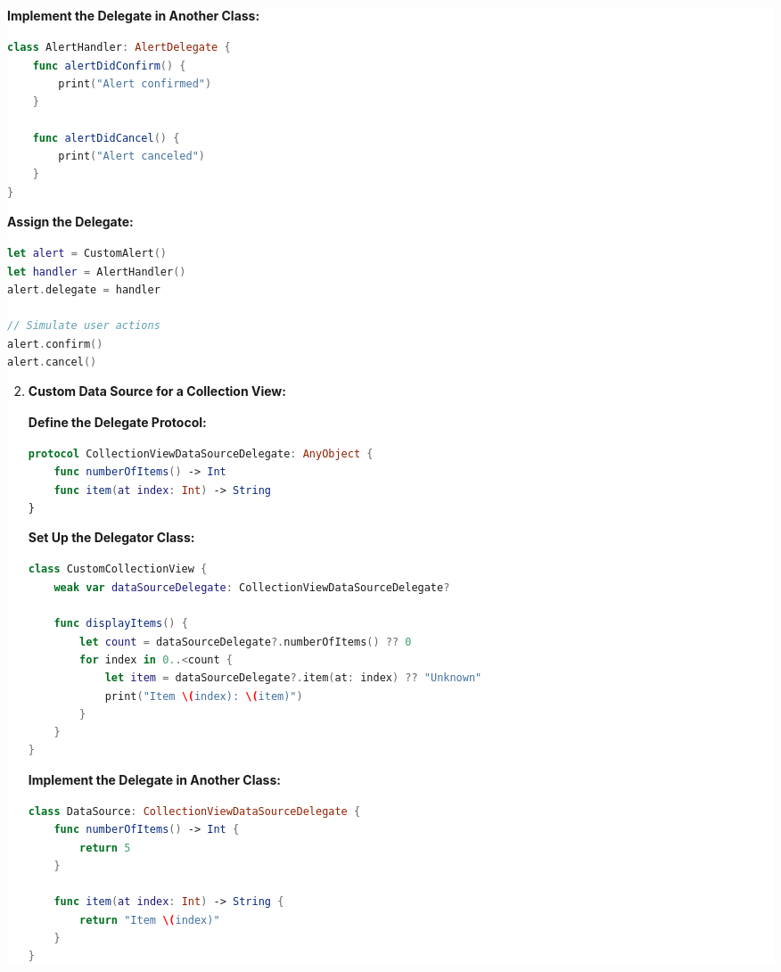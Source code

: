    **Implement the Delegate in Another Class:**

   ```swift
   class AlertHandler: AlertDelegate {
       func alertDidConfirm() {
           print("Alert confirmed")
       }

       func alertDidCancel() {
           print("Alert canceled")
       }
   }
   ```

   **Assign the Delegate:**

   ```swift
   let alert = CustomAlert()
   let handler = AlertHandler()
   alert.delegate = handler

   // Simulate user actions
   alert.confirm()
   alert.cancel()
   ```

2. **Custom Data Source for a Collection View:**

   **Define the Delegate Protocol:**

   ```swift
   protocol CollectionViewDataSourceDelegate: AnyObject {
       func numberOfItems() -> Int
       func item(at index: Int) -> String
   }
   ```

   **Set Up the Delegator Class:**

   ```swift
   class CustomCollectionView {
       weak var dataSourceDelegate: CollectionViewDataSourceDelegate?

       func displayItems() {
           let count = dataSourceDelegate?.numberOfItems() ?? 0
           for index in 0..<count {
               let item = dataSourceDelegate?.item(at: index) ?? "Unknown"
               print("Item \(index): \(item)")
           }
       }
   }
   ```

   **Implement the Delegate in Another Class:**

   ```swift
   class DataSource: CollectionViewDataSourceDelegate {
       func numberOfItems() -> Int {
           return 5
       }

       func item(at index: Int) -> String {
           return "Item \(index)"
       }
   }
   ```

